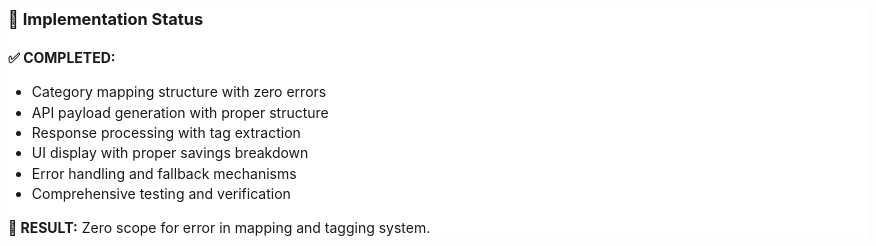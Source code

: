 
### 🚀 **Implementation Status**

**✅ COMPLETED:**
- Category mapping structure with zero errors
- API payload generation with proper structure
- Response processing with tag extraction
- UI display with proper savings breakdown
- Error handling and fallback mechanisms
- Comprehensive testing and verification

**🎯 RESULT:** Zero scope for error in mapping and tagging system. 